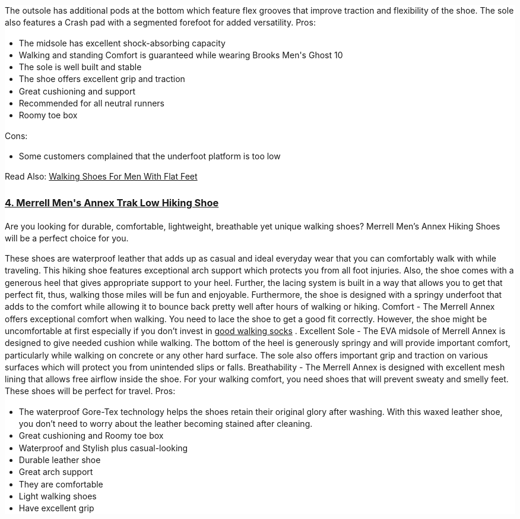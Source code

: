 The outsole has additional pods at the bottom which feature flex grooves that improve traction and flexibility of the shoe. The sole also features a Crash pad with a segmented forefoot for added versatility.
Pros:
- The midsole has excellent shock-absorbing capacity
- Walking and standing Comfort is guaranteed while wearing Brooks Men's Ghost 10
- The sole is well built and stable
- The shoe offers excellent grip and traction
- Great cushioning and support
- Recommended for all neutral runners
- Roomy toe box

Cons:
- Some customers complained that the underfoot platform is too low

Read Also:
[Walking Shoes For Men With Flat Feet](https://pestpolicy.com/best-walking-shoes-for-men-with-flat-feet/)
### [4. Merrell Men's Annex Trak Low Hiking Shoe](https://www.amazon.com/dp/B01NBL0N7F/?tag=p-policy-20)
Are you looking for durable, comfortable, lightweight, breathable yet unique walking shoes? Merrell Men’s Annex Hiking Shoes will be a perfect choice for you.

These shoes are waterproof leather that adds up as casual and ideal everyday wear that you can comfortably walk with while traveling.
This hiking shoe features exceptional arch support which protects you from all foot injuries. Also, the shoe comes with a generous heel that gives appropriate support to your heel.
Further, the lacing system is built in a way that allows you to get that perfect fit, thus, walking those miles will be fun and enjoyable.
Furthermore, the shoe is designed with a springy underfoot that adds to the comfort while allowing it to bounce back pretty well after hours of walking or hiking.
Comfort - The Merrell Annex offers exceptional comfort when walking. You need to lace the shoe to get a good fit correctly.
However, the shoe might be uncomfortable at first especially if you don’t invest in
[good walking socks](https://pestpolicy.com/best-running-socks-for-marathon/)
.
Excellent Sole - The EVA midsole of Merrell Annex is designed to give needed cushion while walking. The bottom of the heel is generously springy and will provide important comfort, particularly while walking on concrete or any other hard surface.
The sole also offers important grip and traction on various surfaces which will protect you from unintended slips or falls.
Breathability - The Merrell Annex is designed with excellent mesh lining that allows free airflow inside the shoe. For your walking comfort, you need shoes that will prevent sweaty and smelly feet. These shoes will be perfect for travel.
Pros:
- The waterproof Gore-Tex technology helps the shoes retain their original glory after washing. With this waxed leather shoe, you don’t need to worry about the leather becoming stained after cleaning.
- Great cushioning and Roomy toe box
- Waterproof and Stylish plus casual-looking
- Durable leather shoe
- Great arch support
- They are comfortable
- Light walking shoes
- Have excellent grip
